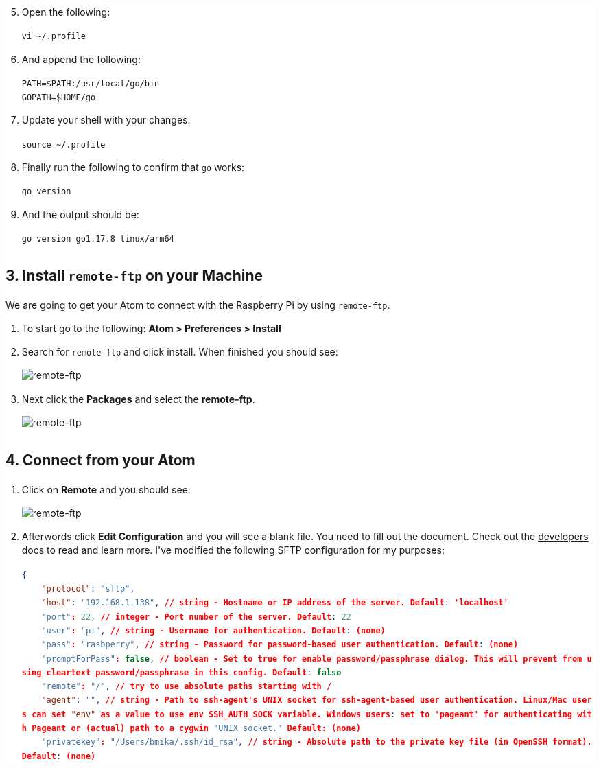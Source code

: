 5. Open the following:

    ```
    vi ~/.profile
    ```

6. And append the following:

    ```
    PATH=$PATH:/usr/local/go/bin
    GOPATH=$HOME/go
    ```

7. Update your shell with your changes:

    ```
    source ~/.profile
    ```

8. Finally run the following to confirm that `go` works:

    ```
    go version
    ```

9. And the output should be:

    ```
    go version go1.17.8 linux/arm64
    ```

## 3. Install `remote-ftp` on your Machine
We are going to get your Atom to connect with the Raspberry Pi by using `remote-ftp`.

1. To start go to the following: **Atom > Preferences > Install**

2. Search for `remote-ftp` and click install. When finished you should see:

    ![remote-ftp](/img/2022/03/13/a1.png)

3. Next click the **Packages** and select the **remote-ftp**.

    ![remote-ftp](/img/2022/03/13/a2.png)

## 4. Connect from your Atom

1. Click on **Remote** and you should see:

    ![remote-ftp](/img/2022/03/13/a3.png)

2. Afterwords click **Edit Configuration** and you will see a blank file. You need to fill out the document. Check out the [developers docs](https://github.com/icetee/remote-ftp) to read and learn more. I've modified the following SFTP configuration for my purposes:

    ```json
    {
        "protocol": "sftp",
        "host": "192.168.1.138", // string - Hostname or IP address of the server. Default: 'localhost'
        "port": 22, // integer - Port number of the server. Default: 22
        "user": "pi", // string - Username for authentication. Default: (none)
        "pass": "rasbperry", // string - Password for password-based user authentication. Default: (none)
        "promptForPass": false, // boolean - Set to true for enable password/passphrase dialog. This will prevent from using cleartext password/passphrase in this config. Default: false
        "remote": "/", // try to use absolute paths starting with /
        "agent": "", // string - Path to ssh-agent's UNIX socket for ssh-agent-based user authentication. Linux/Mac users can set "env" as a value to use env SSH_AUTH_SOCK variable. Windows users: set to 'pageant' for authenticating with Pageant or (actual) path to a cygwin "UNIX socket." Default: (none)
        "privatekey": "/Users/bmika/.ssh/id_rsa", // string - Absolute path to the private key file (in OpenSSH format). Default: (none)